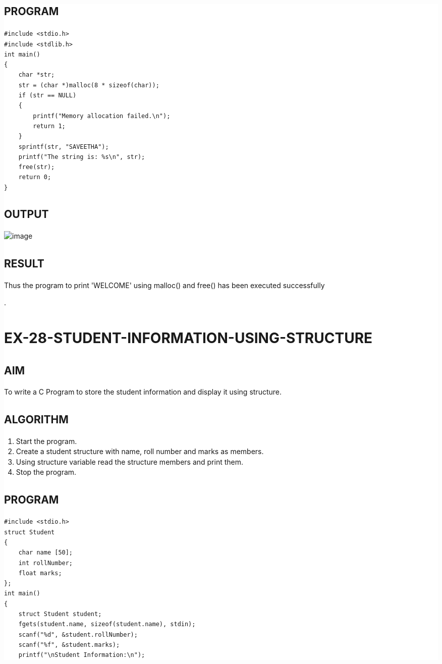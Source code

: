 ## PROGRAM
```
#include <stdio.h> 
#include <stdlib.h> 
int main() 
{ 
    char *str; 
    str = (char *)malloc(8 * sizeof(char)); 
    if (str == NULL) 
    { 
        printf("Memory allocation failed.\n"); 
        return 1; 
    } 
    sprintf(str, "SAVEETHA"); 
    printf("The string is: %s\n", str); 
    free(str); 
    return 0; 
}
```

## OUTPUT
![image](https://github.com/user-attachments/assets/1dedb6e2-93b1-43ca-a7e2-5b8fa9a90012)




## RESULT
Thus the program to print 'WELCOME' using malloc() and free() has been executed successfully
 
.



# EX-28-STUDENT-INFORMATION-USING-STRUCTURE

## AIM

To write a C Program to store the student information and display it using structure.

## ALGORITHM

1.	Start the program.
2.	Create a student structure with name, roll number and marks as members.
3.	Using structure variable read the structure members and print them.
4.	Stop the program.

## PROGRAM
```
#include <stdio.h> 
struct Student 
{ 
    char name [50]; 
    int rollNumber; 
    float marks; 
}; 
int main() 
{ 
    struct Student student; 
    fgets(student.name, sizeof(student.name), stdin); 
    scanf("%d", &student.rollNumber); 
    scanf("%f", &student.marks); 
    printf("\nStudent Information:\n"); 
```